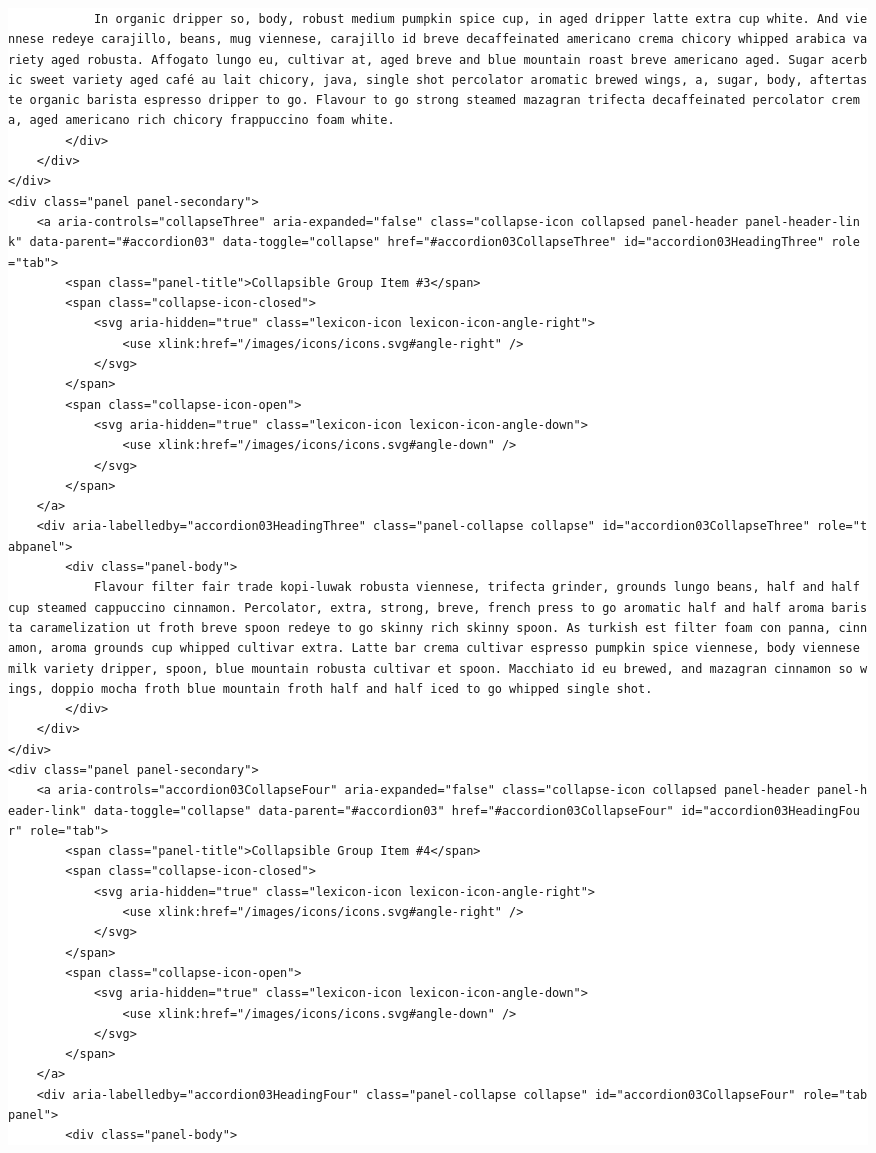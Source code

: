 				In organic dripper so, body, robust medium pumpkin spice cup, in aged dripper latte extra cup white. And viennese redeye carajillo, beans, mug viennese, carajillo id breve decaffeinated americano crema chicory whipped arabica variety aged robusta. Affogato lungo eu, cultivar at, aged breve and blue mountain roast breve americano aged. Sugar acerbic sweet variety aged café au lait chicory, java, single shot percolator aromatic brewed wings, a, sugar, body, aftertaste organic barista espresso dripper to go. Flavour to go strong steamed mazagran trifecta decaffeinated percolator crema, aged americano rich chicory frappuccino foam white.
			</div>
		</div>
	</div>
	<div class="panel panel-secondary">
		<a aria-controls="collapseThree" aria-expanded="false" class="collapse-icon collapsed panel-header panel-header-link" data-parent="#accordion03" data-toggle="collapse" href="#accordion03CollapseThree" id="accordion03HeadingThree" role="tab">
			<span class="panel-title">Collapsible Group Item #3</span>
			<span class="collapse-icon-closed">
				<svg aria-hidden="true" class="lexicon-icon lexicon-icon-angle-right">
					<use xlink:href="/images/icons/icons.svg#angle-right" />
				</svg>
			</span>
			<span class="collapse-icon-open">
				<svg aria-hidden="true" class="lexicon-icon lexicon-icon-angle-down">
					<use xlink:href="/images/icons/icons.svg#angle-down" />
				</svg>
			</span>
		</a>
		<div aria-labelledby="accordion03HeadingThree" class="panel-collapse collapse" id="accordion03CollapseThree" role="tabpanel">
			<div class="panel-body">
				Flavour filter fair trade kopi-luwak robusta viennese, trifecta grinder, grounds lungo beans, half and half cup steamed cappuccino cinnamon. Percolator, extra, strong, breve, french press to go aromatic half and half aroma barista caramelization ut froth breve spoon redeye to go skinny rich skinny spoon. As turkish est filter foam con panna, cinnamon, aroma grounds cup whipped cultivar extra. Latte bar crema cultivar espresso pumpkin spice viennese, body viennese milk variety dripper, spoon, blue mountain robusta cultivar et spoon. Macchiato id eu brewed, and mazagran cinnamon so wings, doppio mocha froth blue mountain froth half and half iced to go whipped single shot.
			</div>
		</div>
	</div>
	<div class="panel panel-secondary">
		<a aria-controls="accordion03CollapseFour" aria-expanded="false" class="collapse-icon collapsed panel-header panel-header-link" data-toggle="collapse" data-parent="#accordion03" href="#accordion03CollapseFour" id="accordion03HeadingFour" role="tab">
			<span class="panel-title">Collapsible Group Item #4</span>
			<span class="collapse-icon-closed">
				<svg aria-hidden="true" class="lexicon-icon lexicon-icon-angle-right">
					<use xlink:href="/images/icons/icons.svg#angle-right" />
				</svg>
			</span>
			<span class="collapse-icon-open">
				<svg aria-hidden="true" class="lexicon-icon lexicon-icon-angle-down">
					<use xlink:href="/images/icons/icons.svg#angle-down" />
				</svg>
			</span>
		</a>
		<div aria-labelledby="accordion03HeadingFour" class="panel-collapse collapse" id="accordion03CollapseFour" role="tabpanel">
			<div class="panel-body">